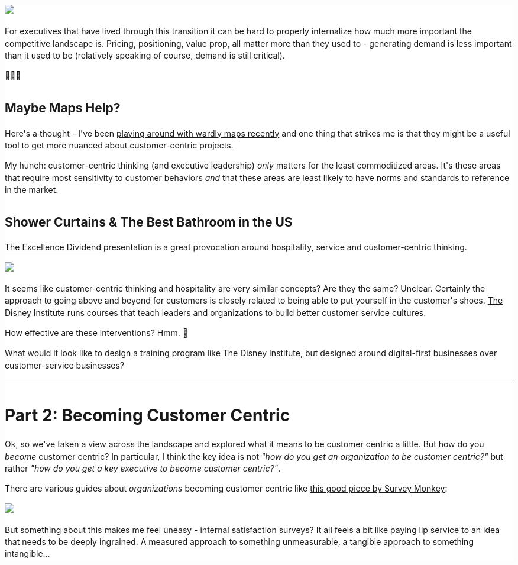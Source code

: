 ![](https://substackcdn.com/image/fetch/w_1456,c_limit,f_webp,q_auto:good,fl_progressive:steep/https%3A%2F%2Fsubstack-post-media.s3.amazonaws.com%2Fpublic%2Fimages%2F15a91679-985a-4e56-847c-ac46d15c81f5_1434x802.png)

For executives that have lived through this transition it can be hard to properly internalize how much more important the competitive landscape is. Pricing, positioning, value prop, all matter more than they used to - generating demand is less important than it used to be (relatively speaking of course, demand is still critical).

👟👟👟

## Maybe Maps Help?

Here's a thought - I've been [playing around with wardly maps recently](https://sepiabrown.github.io/2024/02/09/remarkable-notes/) and one thing that strikes me is that they might be a useful tool to get more nuanced about customer-centric projects.

My hunch: customer-centric thinking (and executive leadership) *only* matters for the least commoditized areas. It's these areas that require most sensitivity to customer behaviors *and* that these areas are least likely to have norms and standards to reference in the market.

## Shower Curtains & The Best Bathroom in the US

[The Excellence Dividend](https://tompeters.com/2018/04/excellence-dividendin-powerpoint-annotated/) presentation is a great provocation around hospitality, service and customer-centric thinking.

![](/images/2024-03-01-12-13-26.png)

It seems like customer-centric thinking and hospitality are very similar concepts? Are they the same? Unclear. Certainly the approach to going above and beyond for customers is closely related to being able to put yourself in the customer's shoes. [The Disney Institute](https://www.disneyinstitute.com/) runs courses that teach leaders and organizations to build better customer service cultures.

How effective are these interventions? Hmm. 🤔

What would it look like to design a training program like The Disney Institute, but designed around digital-first businesses over customer-service businesses?

---

# Part 2: Becoming Customer Centric

Ok, so we've taken a view across the landscape and explored what it means to be customer centric a little. But how do you *become* customer centric? In particular, I think the key idea is not *"how do you get an organization to be customer centric?"* but rather *"how do you get a key executive to become customer centric?"*.

There are various guides about *organizations* becoming customer centric like [this good piece by Survey Monkey](https://www.surveymonkey.com/resources/how-to-build-customer-centric-culture/):

![](https://cdn.smassets.net/assets/content/sm/Bar-charts-that-display-level-of-customer-centricity.png)

But something about this makes me feel uneasy - internal satisfaction surveys? It all feels a bit like paying lip service to an idea that needs to be deeply ingrained. A measured approach to something unmeasurable, a tangible approach to something intangible...
